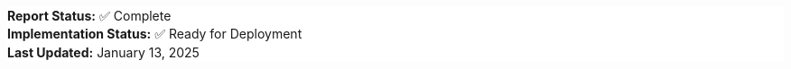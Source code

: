 
**Report Status:** ✅ Complete  
**Implementation Status:** ✅ Ready for Deployment  
**Last Updated:** January 13, 2025